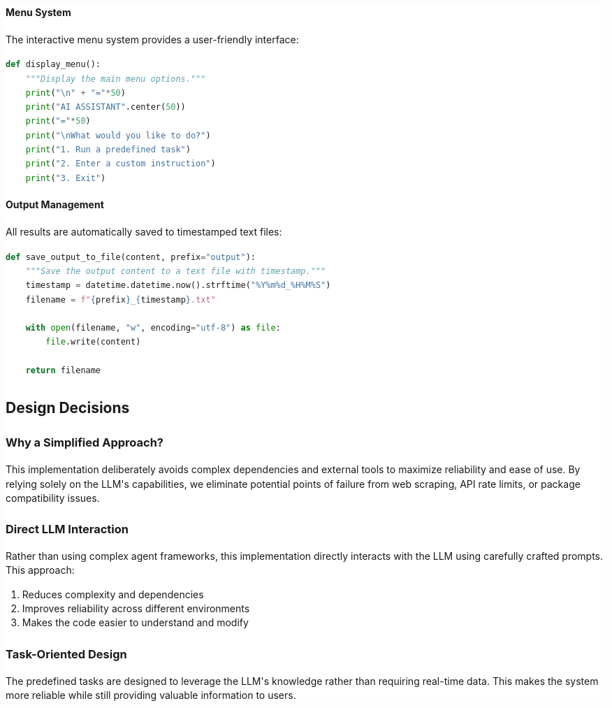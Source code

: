 #### Menu System

The interactive menu system provides a user-friendly interface:

```python
def display_menu():
    """Display the main menu options."""
    print("\n" + "="*50)
    print("AI ASSISTANT".center(50))
    print("="*50)
    print("\nWhat would you like to do?")
    print("1. Run a predefined task")
    print("2. Enter a custom instruction")
    print("3. Exit")
```

#### Output Management

All results are automatically saved to timestamped text files:

```python
def save_output_to_file(content, prefix="output"):
    """Save the output content to a text file with timestamp."""
    timestamp = datetime.datetime.now().strftime("%Y%m%d_%H%M%S")
    filename = f"{prefix}_{timestamp}.txt"
    
    with open(filename, "w", encoding="utf-8") as file:
        file.write(content)
    
    return filename
```

## Design Decisions

### Why a Simplified Approach?

This implementation deliberately avoids complex dependencies and external tools to maximize reliability and ease of use. By relying solely on the LLM's capabilities, we eliminate potential points of failure from web scraping, API rate limits, or package compatibility issues.

### Direct LLM Interaction

Rather than using complex agent frameworks, this implementation directly interacts with the LLM using carefully crafted prompts. This approach:

1. Reduces complexity and dependencies
2. Improves reliability across different environments
3. Makes the code easier to understand and modify

### Task-Oriented Design

The predefined tasks are designed to leverage the LLM's knowledge rather than requiring real-time data. This makes the system more reliable while still providing valuable information to users.
